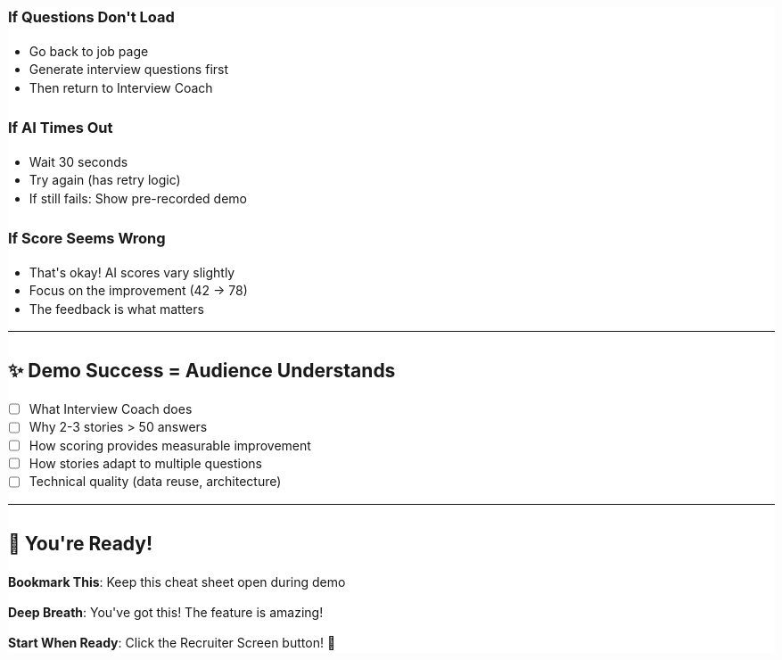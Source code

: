 ### If Questions Don't Load
- Go back to job page
- Generate interview questions first
- Then return to Interview Coach

### If AI Times Out
- Wait 30 seconds
- Try again (has retry logic)
- If still fails: Show pre-recorded demo

### If Score Seems Wrong
- That's okay! AI scores vary slightly
- Focus on the improvement (42 → 78)
- The feedback is what matters

---

## ✨ Demo Success = Audience Understands

- [ ] What Interview Coach does
- [ ] Why 2-3 stories > 50 answers
- [ ] How scoring provides measurable improvement
- [ ] How stories adapt to multiple questions
- [ ] Technical quality (data reuse, architecture)

---

## 🎉 You're Ready!

**Bookmark This**: Keep this cheat sheet open during demo

**Deep Breath**: You've got this! The feature is amazing!

**Start When Ready**: Click the Recruiter Screen button! 🚀

